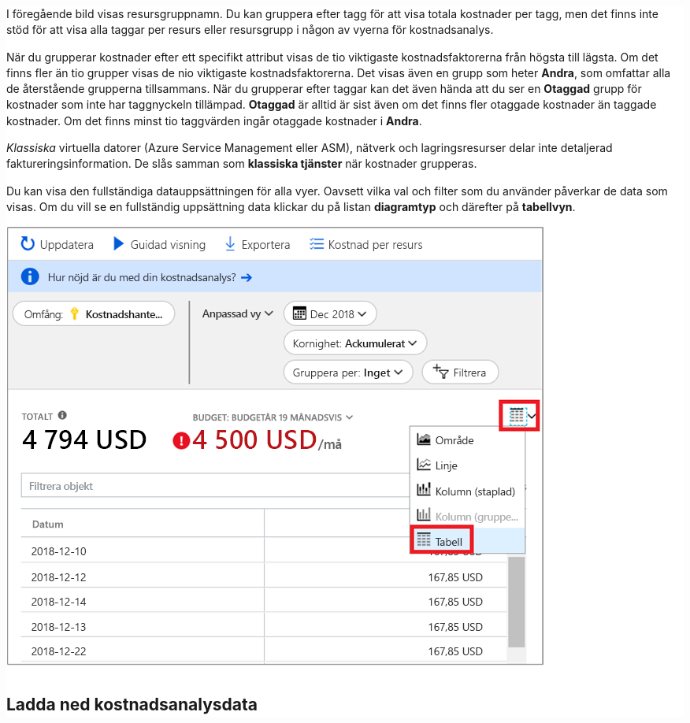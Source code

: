I föregående bild visas resursgruppnamn. Du kan gruppera efter tagg för att visa totala kostnader per tagg, men det finns inte stöd för att visa alla taggar per resurs eller resursgrupp i någon av vyerna för kostnadsanalys.

När du grupperar kostnader efter ett specifikt attribut visas de tio viktigaste kostnadsfaktorerna från högsta till lägsta. Om det finns fler än tio grupper visas de nio viktigaste kostnadsfaktorerna. Det visas även en grupp som heter **Andra**, som omfattar alla de återstående grupperna tillsammans. När du grupperar efter taggar kan det även hända att du ser en **Otaggad** grupp för kostnader som inte har taggnyckeln tillämpad. **Otaggad** är alltid är sist även om det finns fler otaggade kostnader än taggade kostnader. Om det finns minst tio taggvärden ingår otaggade kostnader i **Andra**.

*Klassiska* virtuella datorer (Azure Service Management eller ASM), nätverk och lagringsresurser delar inte detaljerad faktureringsinformation. De slås samman som **klassiska tjänster** när kostnader grupperas.

Du kan visa den fullständiga datauppsättningen för alla vyer. Oavsett vilka val och filter som du använder påverkar de data som visas. Om du vill se en fullständig uppsättning data klickar du på listan **diagramtyp** och därefter på **tabellvyn**.

![Data för aktuell vy i en tabellvy](./media/quick-acm-cost-analysis/chart-type-table-view.png)


## <a name="download-cost-analysis-data"></a>Ladda ned kostnadsanalysdata
